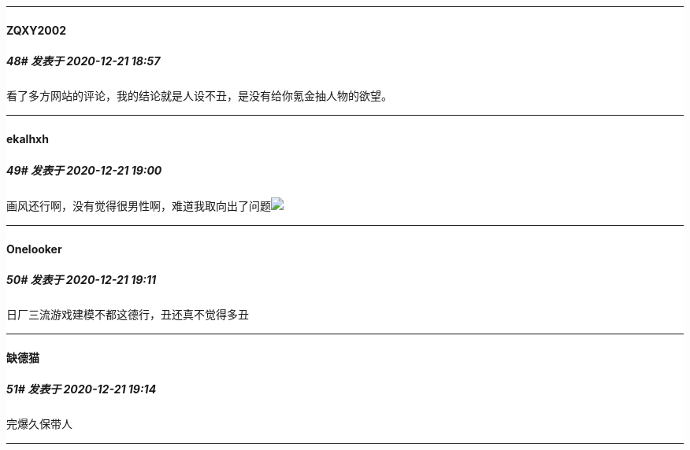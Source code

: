 





*****

####  ZQXY2002  
##### 48#       发表于 2020-12-21 18:57




看了多方网站的评论，我的结论就是人设不丑，是没有给你氪金抽人物的欲望。







*****

####  ekalhxh  
##### 49#       发表于 2020-12-21 19:00




画风还行啊，没有觉得很男性啊，难道我取向出了问题<img src="https://static.saraba1st.com/image/smiley/face2017/101.png" referrerpolicy="no-referrer">







*****

####  Onelooker  
##### 50#       发表于 2020-12-21 19:11




日厂三流游戏建模不都这德行，丑还真不觉得多丑







*****

####  缺德猫  
##### 51#       发表于 2020-12-21 19:14




完爆久保带人







*****
